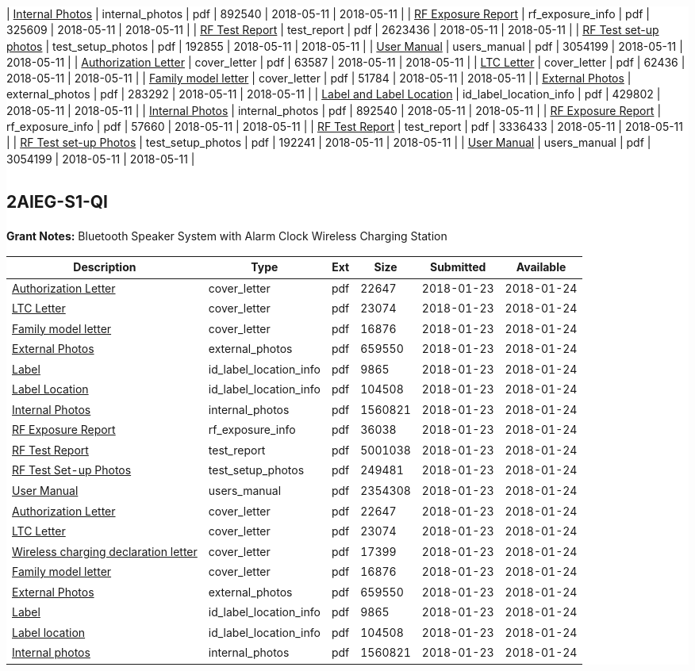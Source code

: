 | [Internal Photos](2AIEG-HS1-QI/c425b4189c6234b613a04d9a0c1ed2e0/3846842.pdf) | internal_photos | pdf | 892540 | 2018-05-11 | 2018-05-11 |
| [RF Exposure Report](2AIEG-HS1-QI/c425b4189c6234b613a04d9a0c1ed2e0/3846844.pdf) | rf_exposure_info | pdf | 325609 | 2018-05-11 | 2018-05-11 |
| [RF Test Report](2AIEG-HS1-QI/c425b4189c6234b613a04d9a0c1ed2e0/3846847.pdf) | test_report | pdf | 2623436 | 2018-05-11 | 2018-05-11 |
| [RF Test set-up photos](2AIEG-HS1-QI/c425b4189c6234b613a04d9a0c1ed2e0/3846848.pdf) | test_setup_photos | pdf | 192855 | 2018-05-11 | 2018-05-11 |
| [User Manual](2AIEG-HS1-QI/c425b4189c6234b613a04d9a0c1ed2e0/3846846.pdf) | users_manual | pdf | 3054199 | 2018-05-11 | 2018-05-11 |
| [Authorization Letter](2AIEG-HS1-QI/7400acac7792050710dfb2318c999830/3846835.pdf) | cover_letter | pdf | 63587 | 2018-05-11 | 2018-05-11 |
| [LTC Letter](2AIEG-HS1-QI/7400acac7792050710dfb2318c999830/3846836.pdf) | cover_letter | pdf | 62436 | 2018-05-11 | 2018-05-11 |
| [Family model letter](2AIEG-HS1-QI/7400acac7792050710dfb2318c999830/3846837.pdf) | cover_letter | pdf | 51784 | 2018-05-11 | 2018-05-11 |
| [External Photos](2AIEG-HS1-QI/7400acac7792050710dfb2318c999830/3846840.pdf) | external_photos | pdf | 283292 | 2018-05-11 | 2018-05-11 |
| [Label and Label Location](2AIEG-HS1-QI/7400acac7792050710dfb2318c999830/3846841.pdf) | id_label_location_info | pdf | 429802 | 2018-05-11 | 2018-05-11 |
| [Internal Photos](2AIEG-HS1-QI/7400acac7792050710dfb2318c999830/3846842.pdf) | internal_photos | pdf | 892540 | 2018-05-11 | 2018-05-11 |
| [RF Exposure Report](2AIEG-HS1-QI/7400acac7792050710dfb2318c999830/3846857.pdf) | rf_exposure_info | pdf | 57660 | 2018-05-11 | 2018-05-11 |
| [RF Test Report](2AIEG-HS1-QI/7400acac7792050710dfb2318c999830/3846859.pdf) | test_report | pdf | 3336433 | 2018-05-11 | 2018-05-11 |
| [RF Test set-up Photos](2AIEG-HS1-QI/7400acac7792050710dfb2318c999830/3846860.pdf) | test_setup_photos | pdf | 192241 | 2018-05-11 | 2018-05-11 |
| [User Manual](2AIEG-HS1-QI/7400acac7792050710dfb2318c999830/3846846.pdf) | users_manual | pdf | 3054199 | 2018-05-11 | 2018-05-11 |
## 2AIEG-S1-QI
**Grant Notes:** Bluetooth Speaker System with Alarm Clock Wireless Charging Station

| Description | Type | Ext | Size | Submitted | Available |
| ----------- | ---- | --- | ---- | --------- | --------- |
| [Authorization Letter](2AIEG-S1-QI/036363fb39df719e0ad420b3b1fdc50c/3724817.pdf) | cover_letter | pdf | 22647 | 2018-01-23 | 2018-01-24 |
| [LTC Letter](2AIEG-S1-QI/036363fb39df719e0ad420b3b1fdc50c/3724829.pdf) | cover_letter | pdf | 23074 | 2018-01-23 | 2018-01-24 |
| [Family model letter](2AIEG-S1-QI/036363fb39df719e0ad420b3b1fdc50c/3724833.pdf) | cover_letter | pdf | 16876 | 2018-01-23 | 2018-01-24 |
| [External Photos](2AIEG-S1-QI/036363fb39df719e0ad420b3b1fdc50c/3724841.pdf) | external_photos | pdf | 659550 | 2018-01-23 | 2018-01-24 |
| [Label](2AIEG-S1-QI/036363fb39df719e0ad420b3b1fdc50c/3724849.pdf) | id_label_location_info | pdf | 9865 | 2018-01-23 | 2018-01-24 |
| [Label Location](2AIEG-S1-QI/036363fb39df719e0ad420b3b1fdc50c/3724855.pdf) | id_label_location_info | pdf | 104508 | 2018-01-23 | 2018-01-24 |
| [Internal Photos](2AIEG-S1-QI/036363fb39df719e0ad420b3b1fdc50c/3724860.pdf) | internal_photos | pdf | 1560821 | 2018-01-23 | 2018-01-24 |
| [RF Exposure Report](2AIEG-S1-QI/036363fb39df719e0ad420b3b1fdc50c/3724885.pdf) | rf_exposure_info | pdf | 36038 | 2018-01-23 | 2018-01-24 |
| [RF Test Report](2AIEG-S1-QI/036363fb39df719e0ad420b3b1fdc50c/3724949.pdf) | test_report | pdf | 5001038 | 2018-01-23 | 2018-01-24 |
| [RF Test Set-up Photos](2AIEG-S1-QI/036363fb39df719e0ad420b3b1fdc50c/3724825.pdf) | test_setup_photos | pdf | 249481 | 2018-01-23 | 2018-01-24 |
| [User Manual](2AIEG-S1-QI/036363fb39df719e0ad420b3b1fdc50c/3724893.pdf) | users_manual | pdf | 2354308 | 2018-01-23 | 2018-01-24 |
| [Authorization Letter](2AIEG-S1-QI/4d7ba35c42ee3853c64840049111bb66/3724817.pdf) | cover_letter | pdf | 22647 | 2018-01-23 | 2018-01-24 |
| [LTC Letter](2AIEG-S1-QI/4d7ba35c42ee3853c64840049111bb66/3724829.pdf) | cover_letter | pdf | 23074 | 2018-01-23 | 2018-01-24 |
| [Wireless charging declaration letter](2AIEG-S1-QI/4d7ba35c42ee3853c64840049111bb66/3724838.pdf) | cover_letter | pdf | 17399 | 2018-01-23 | 2018-01-24 |
| [Family model letter](2AIEG-S1-QI/4d7ba35c42ee3853c64840049111bb66/3724833.pdf) | cover_letter | pdf | 16876 | 2018-01-23 | 2018-01-24 |
| [External Photos](2AIEG-S1-QI/4d7ba35c42ee3853c64840049111bb66/3724841.pdf) | external_photos | pdf | 659550 | 2018-01-23 | 2018-01-24 |
| [Label](2AIEG-S1-QI/4d7ba35c42ee3853c64840049111bb66/3724849.pdf) | id_label_location_info | pdf | 9865 | 2018-01-23 | 2018-01-24 |
| [Label location](2AIEG-S1-QI/4d7ba35c42ee3853c64840049111bb66/3724855.pdf) | id_label_location_info | pdf | 104508 | 2018-01-23 | 2018-01-24 |
| [Internal photos](2AIEG-S1-QI/4d7ba35c42ee3853c64840049111bb66/3724860.pdf) | internal_photos | pdf | 1560821 | 2018-01-23 | 2018-01-24 |